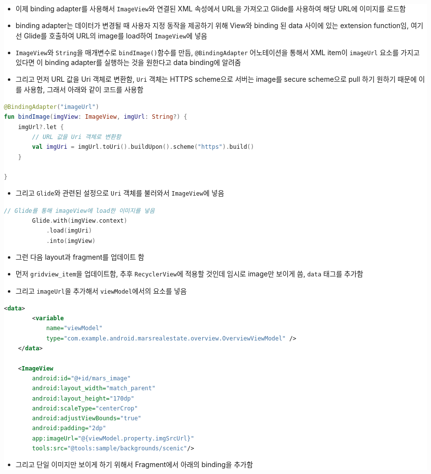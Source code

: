 - 이제 binding adapter를 사용해서 `ImageView`와 연결된 XML 속성에서 URL을 가져오고 Glide를 사용하여 해당 URL에 이미지를 로드함

- binding adapter는 데이터가 변경될 때 사용자 지정 동작을 제공하기 위해 View와 binding 된 data 사이에 있는 extension function임, 여기선 Glide를 호출하여 URL의 image를 load하여 `ImageView`에 넣음

- `ImageView`와 `String`을 매개변수로 `bindImage()`함수를 만듬, `@BindingAdapter` 어노테이션을 통해서 XML item이 `imageUrl` 요소를 가지고 있다면 이 binding adapter를 실행하는 것을 원한다고 data binding에 알려줌

- 그리고 먼저 URL 값을 Uri 객체로 변환함, `Uri` 객체는 HTTPS scheme으로 서버는 image를 secure scheme으로 pull 하기 원하기 때문에 이를 사용함, 그래서 아래와 같이 코드를 사용함

```kotlin
@BindingAdapter("imageUrl")
fun bindImage(imgView: ImageView, imgUrl: String?) {
    imgUrl?.let {
        // URL 값을 Uri 객체로 변환함
        val imgUri = imgUrl.toUri().buildUpon().scheme("https").build()
    }

}

```

- 그리고 `Glide`와 관련된 설정으로 `Uri` 객체를 불러와서 `ImageView`에 넣음

```kotlin
// Glide를 통해 imageView에 load한 이미지를 넣음
        Glide.with(imgView.context)
            .load(imgUri)
            .into(imgView)
```

- 그런 다음 layout과 fragment를 업데이트 함

- 먼저 `gridview_item`을 업데이트함, 추후 `RecyclerView`에 적용할 것인데 임시로 image만 보이게 씀, `data` 태그를 추가함

- 그리고 `imageUrl`을 추가해서 `viewModel`에서의 요소를 넣음

```xml
<data>
        <variable
            name="viewModel"
            type="com.example.android.marsrealestate.overview.OverviewViewModel" />
    </data>
    
    <ImageView
        android:id="@+id/mars_image"
        android:layout_width="match_parent"
        android:layout_height="170dp"
        android:scaleType="centerCrop"
        android:adjustViewBounds="true"
        android:padding="2dp"
        app:imageUrl="@{viewModel.property.imgSrcUrl}"
        tools:src="@tools:sample/backgrounds/scenic"/>
``` 

- 그리고 단일 이미지만 보이게 하기 위해서 Fragment에서 아래의 binding을 추가함 
